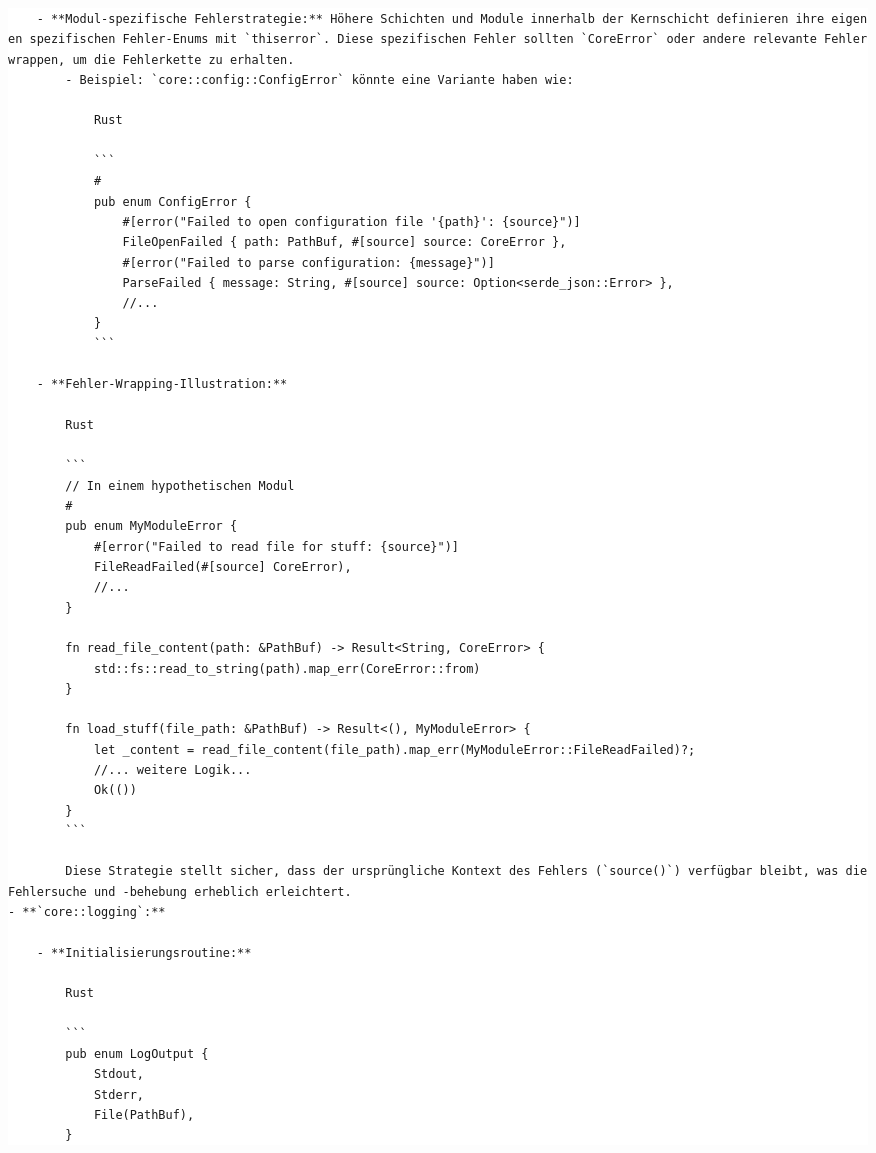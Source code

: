         - **Modul-spezifische Fehlerstrategie:** Höhere Schichten und Module innerhalb der Kernschicht definieren ihre eigenen spezifischen Fehler-Enums mit `thiserror`. Diese spezifischen Fehler sollten `CoreError` oder andere relevante Fehler wrappen, um die Fehlerkette zu erhalten.
            - Beispiel: `core::config::ConfigError` könnte eine Variante haben wie:
                
                Rust
                
                ```
                #
                pub enum ConfigError {
                    #[error("Failed to open configuration file '{path}': {source}")]
                    FileOpenFailed { path: PathBuf, #[source] source: CoreError },
                    #[error("Failed to parse configuration: {message}")]
                    ParseFailed { message: String, #[source] source: Option<serde_json::Error> },
                    //...
                }
                ```
                
        - **Fehler-Wrapping-Illustration:**
            
            Rust
            
            ```
            // In einem hypothetischen Modul
            #
            pub enum MyModuleError {
                #[error("Failed to read file for stuff: {source}")]
                FileReadFailed(#[source] CoreError),
                //...
            }
            
            fn read_file_content(path: &PathBuf) -> Result<String, CoreError> {
                std::fs::read_to_string(path).map_err(CoreError::from)
            }
            
            fn load_stuff(file_path: &PathBuf) -> Result<(), MyModuleError> {
                let _content = read_file_content(file_path).map_err(MyModuleError::FileReadFailed)?;
                //... weitere Logik...
                Ok(())
            }
            ```
            
            Diese Strategie stellt sicher, dass der ursprüngliche Kontext des Fehlers (`source()`) verfügbar bleibt, was die Fehlersuche und -behebung erheblich erleichtert.
    - **`core::logging`:**
        
        - **Initialisierungsroutine:**
            
            Rust
            
            ```
            pub enum LogOutput {
                Stdout,
                Stderr,
                File(PathBuf),
            }
            